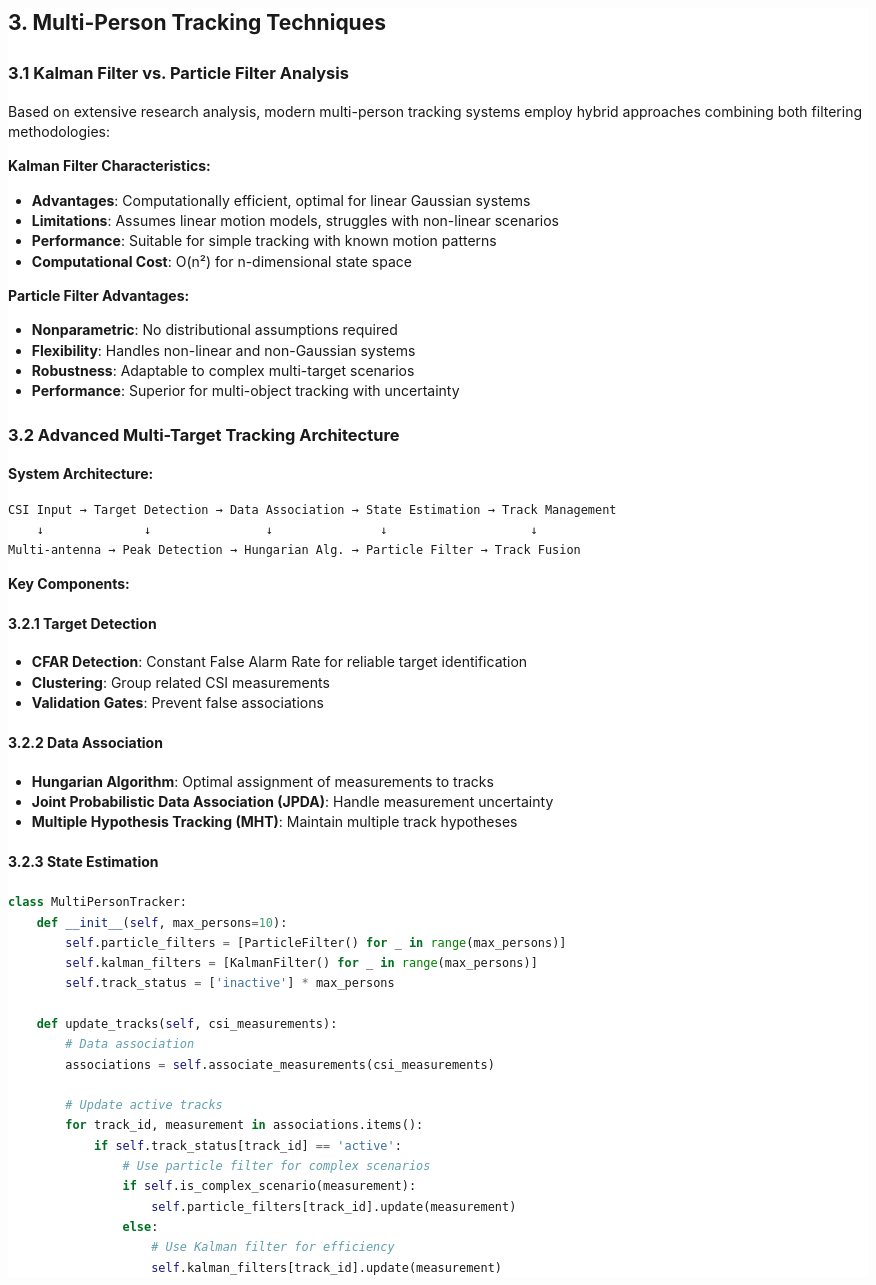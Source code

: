 
## 3. Multi-Person Tracking Techniques

### 3.1 Kalman Filter vs. Particle Filter Analysis

Based on extensive research analysis, modern multi-person tracking systems employ hybrid approaches combining both filtering methodologies:

**Kalman Filter Characteristics:**
- **Advantages**: Computationally efficient, optimal for linear Gaussian systems
- **Limitations**: Assumes linear motion models, struggles with non-linear scenarios
- **Performance**: Suitable for simple tracking with known motion patterns
- **Computational Cost**: O(n²) for n-dimensional state space

**Particle Filter Advantages:**
- **Nonparametric**: No distributional assumptions required
- **Flexibility**: Handles non-linear and non-Gaussian systems
- **Robustness**: Adaptable to complex multi-target scenarios
- **Performance**: Superior for multi-object tracking with uncertainty

### 3.2 Advanced Multi-Target Tracking Architecture

**System Architecture:**
```
CSI Input → Target Detection → Data Association → State Estimation → Track Management
    ↓              ↓                ↓               ↓                    ↓
Multi-antenna → Peak Detection → Hungarian Alg. → Particle Filter → Track Fusion
```

**Key Components:**

#### 3.2.1 Target Detection
- **CFAR Detection**: Constant False Alarm Rate for reliable target identification
- **Clustering**: Group related CSI measurements
- **Validation Gates**: Prevent false associations

#### 3.2.2 Data Association
- **Hungarian Algorithm**: Optimal assignment of measurements to tracks
- **Joint Probabilistic Data Association (JPDA)**: Handle measurement uncertainty
- **Multiple Hypothesis Tracking (MHT)**: Maintain multiple track hypotheses

#### 3.2.3 State Estimation
```python
class MultiPersonTracker:
    def __init__(self, max_persons=10):
        self.particle_filters = [ParticleFilter() for _ in range(max_persons)]
        self.kalman_filters = [KalmanFilter() for _ in range(max_persons)]
        self.track_status = ['inactive'] * max_persons
        
    def update_tracks(self, csi_measurements):
        # Data association
        associations = self.associate_measurements(csi_measurements)
        
        # Update active tracks
        for track_id, measurement in associations.items():
            if self.track_status[track_id] == 'active':
                # Use particle filter for complex scenarios
                if self.is_complex_scenario(measurement):
                    self.particle_filters[track_id].update(measurement)
                else:
                    # Use Kalman filter for efficiency
                    self.kalman_filters[track_id].update(measurement)
```
